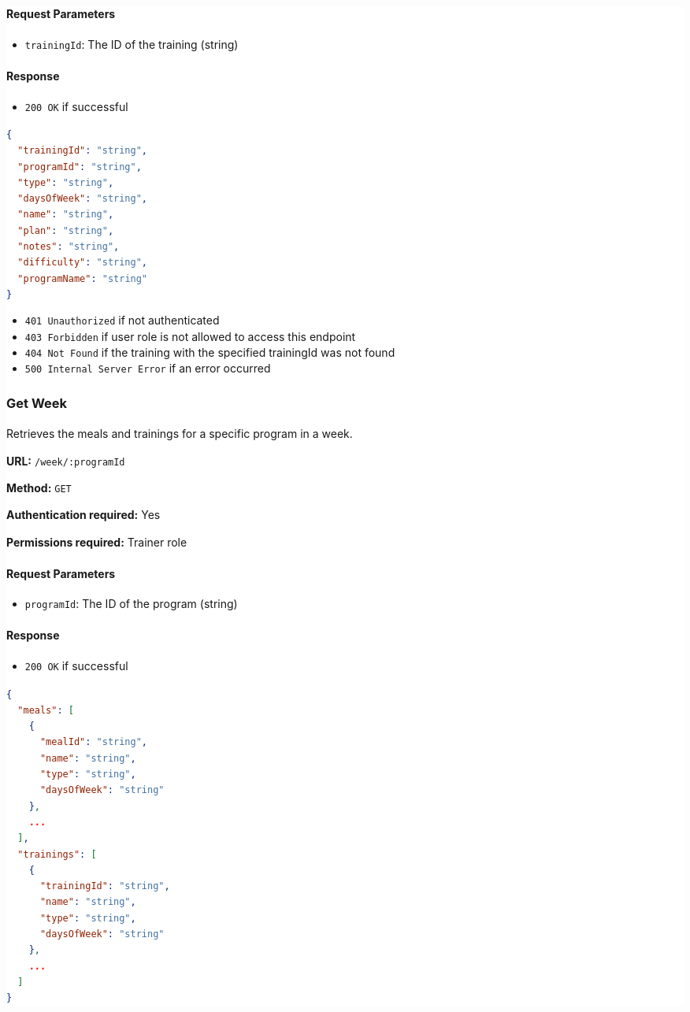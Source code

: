 #### Request Parameters

- `trainingId`: The ID of the training (string)

#### Response

- `200 OK` if successful

```json
{
  "trainingId": "string",
  "programId": "string",
  "type": "string",
  "daysOfWeek": "string",
  "name": "string",
  "plan": "string",
  "notes": "string",
  "difficulty": "string",
  "programName": "string"
}
```

- `401 Unauthorized` if not authenticated
- `403 Forbidden` if user role is not allowed to access this endpoint
- `404 Not Found` if the training with the specified trainingId was not found
- `500 Internal Server Error` if an error occurred

### Get Week

Retrieves the meals and trainings for a specific program in a week.

**URL:** `/week/:programId`

**Method:** `GET`

**Authentication required:** Yes

**Permissions required:** Trainer role

#### Request Parameters

- `programId`: The ID of the program (string)

#### Response

- `200 OK` if successful

```json
{
  "meals": [
    {
      "mealId": "string",
      "name": "string",
      "type": "string",
      "daysOfWeek": "string"
    },
    ...
  ],
  "trainings": [
    {
      "trainingId": "string",
      "name": "string",
      "type": "string",
      "daysOfWeek": "string"
    },
    ...
  ]
}
```
